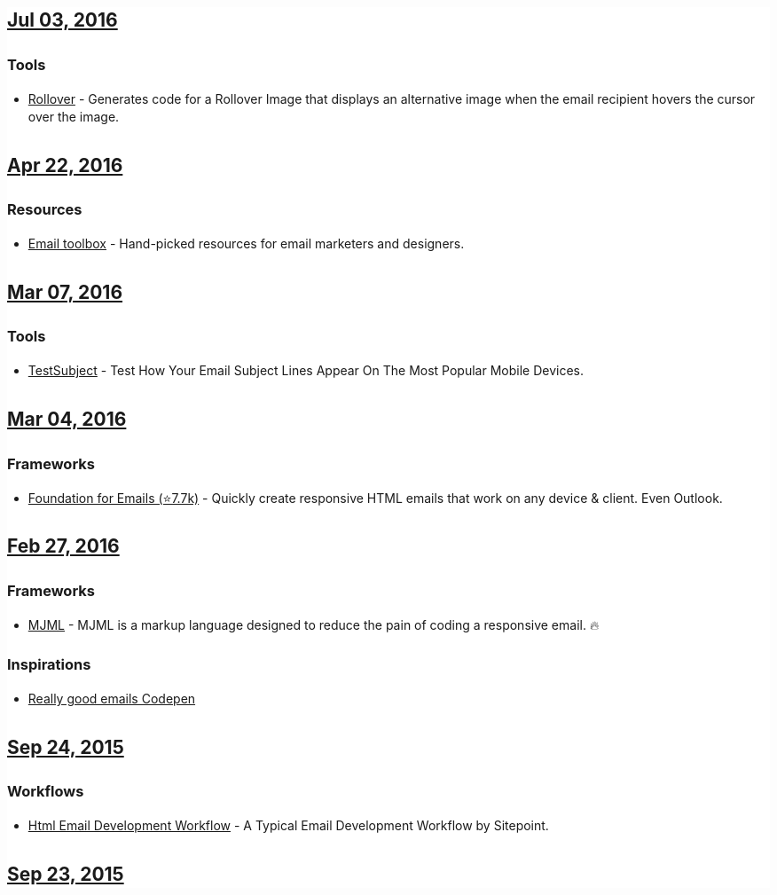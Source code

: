## [Jul 03, 2016](/content/2016/07/03/README.md)

### Tools

*   [Rollover](http://freshinbox.com/tools/rollover/) - Generates code for a Rollover Image that displays an alternative image when the email recipient hovers the cursor over the image.

## [Apr 22, 2016](/content/2016/04/22/README.md)

### Resources

*   [Email toolbox](http://email-toolbox.com/) - Hand-picked resources for email marketers and designers.

## [Mar 07, 2016](/content/2016/03/07/README.md)

### Tools

*   [TestSubject](http://zurb.com/playground/testsubject) - Test How Your Email Subject Lines Appear On The Most Popular Mobile Devices.

## [Mar 04, 2016](/content/2016/03/04/README.md)

### Frameworks

*   [Foundation for Emails (⭐7.7k)](https://github.com/zurb/foundation-emails) - Quickly create responsive HTML emails that work on any device & client. Even Outlook.

## [Feb 27, 2016](/content/2016/02/27/README.md)

### Frameworks

*   [MJML](https://mjml.io) - MJML is a markup language designed to reduce the pain of coding a responsive email. :fire:

### Inspirations

*   [Really good emails Codepen](http://codepen.io/reallygoodemails/)

## [Sep 24, 2015](/content/2015/09/24/README.md)

### Workflows

*   [Html Email Development Workflow](http://www.sitepoint.com/my-current-html-email-development-workflow/) - A Typical Email Development Workflow by Sitepoint.

## [Sep 23, 2015](/content/2015/09/23/README.md)
